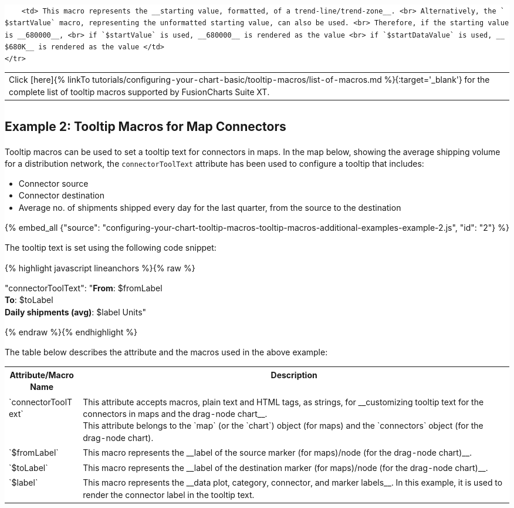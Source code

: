 		<td> This macro represents the __starting value, formatted, of a trend-line/trend-zone__. <br> Alternatively, the `$startValue` macro, representing the unformatted starting value, can also be used. <br> Therefore, if the starting value is __680000__, <br> if `$startValue` is used, __680000__ is rendered as the value <br> if `$startDataValue` is used, __$680K__ is rendered as the value </td>
	</tr>
</table>


<table>
	<tr>
		<td> Click [here]{% linkTo tutorials/configuring-your-chart-basic/tooltip-macros/list-of-macros.md %}{:target='_blank'} for the complete list of tooltip macros supported by FusionCharts Suite XT. </td>
	</tr>
</table>

## Example 2: Tooltip Macros for Map Connectors

Tooltip macros can be used to set a tooltip text for connectors in maps. 
In the map below, showing the average shipping volume for a distribution network, the `connectorToolText` attribute has been used to configure a tooltip that includes:

* Connector source
* Connector destination
* Average no. of shipments shipped every day for the last quarter, from the source to the destination

{% embed_all {"source": "configuring-your-chart-tooltip-macros-tooltip-macros-additional-examples-example-2.js", "id": "2"} %}

The tooltip text is set using the following code snippet:

{% highlight javascript lineanchors %}{% raw %}

"connectorToolText": "<b>From</b>: $fromLabel <br> <b>To</b>: $toLabel <br> <b>Daily shipments (avg)</b>: $label Units"

{% endraw %}{% endhighlight %}

The table below describes the attribute and the macros used in the above example:

<table>
	<tr>
		<th> Attribute/Macro Name </th>
		<th> Description </th>
	</tr>
	<tr>
		<td> `connectorToolText` </td>
		<td> This attribute accepts macros, plain text and HTML tags, as strings, for __customizing tooltip text for the connectors in maps and the drag-node chart__. <br> This attribute belongs to the `map` (or the `chart`) object (for maps) and the `connectors` object (for the drag-node chart). </td>
	</tr>
	<tr>
		<td> `$fromLabel` </td>
		<td> This macro represents the __label of the source marker (for maps)/node (for the drag-node chart)__. </td>
	</tr>
	<tr>
		<td> `$toLabel` </td>
		<td> This macro represents the __label of the destination marker (for maps)/node (for the drag-node chart)__. </td>
	</tr>
	<tr>
		<td> `$label` </td>
		<td> This macro represents the __data plot, category, connector, and marker labels__. In this example, it is used to render the connector label in the tooltip text. </td>
	</tr>
</table>